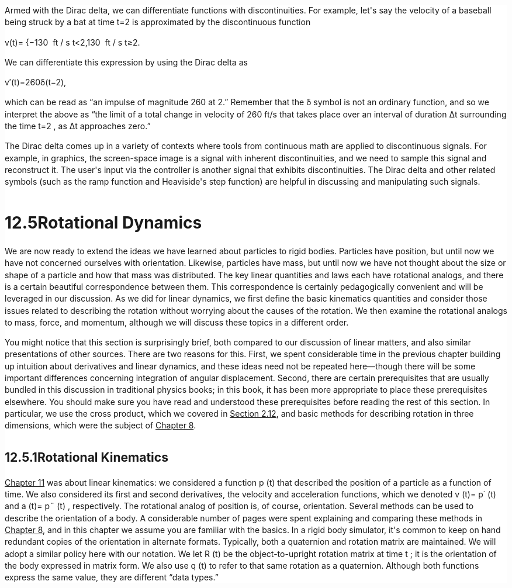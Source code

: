 Armed with the Dirac delta, we can differentiate functions with discontinuities. For example, let's say the velocity of a baseball being struck by a bat at time t\=2 is approximated by the discontinuous function

v(t)\= {−130  ft / s t<2,130  ft / s t≥2.

We can differentiate this expression by using the Dirac delta as

v′(t)\=260δ(t−2),

which can be read as “an impulse of magnitude 260 at 2.” Remember that the δ symbol is not an ordinary function, and so we interpret the above as “the limit of a total change in velocity of 260 ft/s that takes place over an interval of duration Δt surrounding the time t\=2 , as Δt approaches zero.”

The Dirac delta comes up in a variety of contexts where tools from continuous math are applied to discontinuous signals. For example, in graphics, the screen-space image is a signal with inherent discontinuities, and we need to sample this signal and reconstruct it. The user's input via the controller is another signal that exhibits discontinuities. The Dirac delta and other related symbols (such as the ramp function and Heaviside's step function) are helpful in discussing and manipulating such signals.

# 12.5Rotational Dynamics

We are now ready to extend the ideas we have learned about particles to rigid bodies. Particles have position, but until now we have not concerned ourselves with orientation. Likewise, particles have mass, but until now we have not thought about the size or shape of a particle and how that mass was distributed. The key linear quantities and laws each have rotational analogs, and there is a certain beautiful correspondence between them. This correspondence is certainly pedagogically convenient and will be leveraged in our discussion. As we did for linear dynamics, we first define the basic kinematics quantities and consider those issues related to describing the rotation without worrying about the causes of the rotation. We then examine the rotational analogs to mass, force, and momentum, although we will discuss these topics in a different order.

You might notice that this section is surprisingly brief, both compared to our discussion of linear matters, and also similar presentations of other sources. There are two reasons for this. First, we spent considerable time in the previous chapter building up intuition about derivatives and linear dynamics, and these ideas need not be repeated here—though there will be some important differences concerning integration of angular displacement. Second, there are certain prerequisites that are usually bundled in this discussion in traditional physics books; in this book, it has been more appropriate to place these prerequisites elsewhere. You should make sure you have read and understood these prerequisites before reading the rest of this section. In particular, we use the cross product, which we covered in [Section 2.12](vectors.html#cross_product), and basic methods for describing rotation in three dimensions, which were the subject of [Chapter 8](orient.html).

## 12.5.1Rotational Kinematics

[Chapter 11](kinematics_calculus.html) was about linear kinematics: we considered a function p (t) that described the position of a particle as a function of time. We also considered its first and second derivatives, the velocity and acceleration functions, which we denoted v (t)\= p˙ (t) and a (t)\= p¨ (t) , respectively. The rotational analog of position is, of course, orientation. Several methods can be used to describe the orientation of a body. A considerable number of pages were spent explaining and comparing these methods in [Chapter 8](orient.html), and in this chapter we assume you are familiar with the basics. In a rigid body simulator, it's common to keep on hand redundant copies of the orientation in alternate formats. Typically, both a quaternion and rotation matrix are maintained. We will adopt a similar policy here with our notation. We let R (t) be the object-to-upright rotation matrix at time t ; it is the orientation of the body expressed in matrix form. We also use q (t) to refer to that same rotation as a quaternion. Although both functions express the same value, they are different “data types.”
